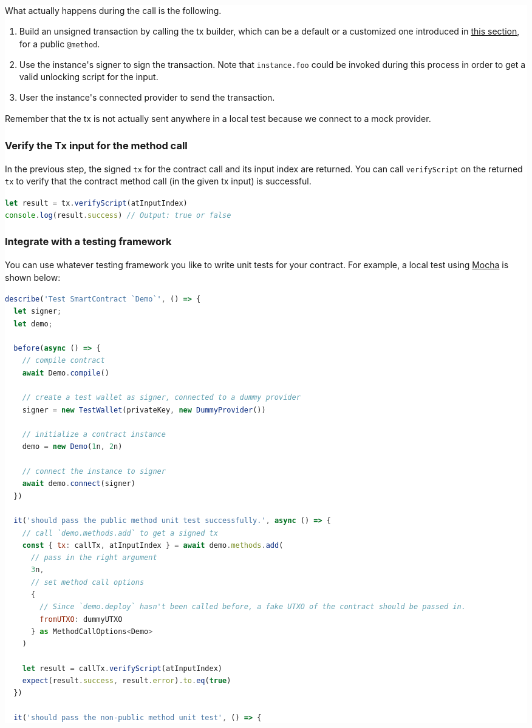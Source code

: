What actually happens during the call is the following.

1. Build an unsigned transaction by calling the tx builder, which can be a default or a customized one introduced in [this section](./how-to-deploy-and-call-a-contract/how-to-customize-a-contract-tx#customizedcalltxbuilder), for a public `@method`.

2. Use the instance's signer to sign the transaction. Note that `instance.foo` could be invoked during this process in order to get a valid unlocking script for the input.

3. User the instance's connected provider to send the transaction.

Remember that the tx is not actually sent anywhere in a local test because we connect to a mock provider.

### Verify the Tx input for the method call

In the previous step, the signed `tx` for the contract call and its input index are returned. You can call `verifyScript` on the returned `tx` to verify that the contract method call (in the given tx input) is successful.

```ts
let result = tx.verifyScript(atInputIndex)
console.log(result.success) // Output: true or false
```

### Integrate with a testing framework

You can use whatever testing framework you like to write unit tests for your contract. For example, a local test using [Mocha](https://mochajs.org/) is shown below:

```js
describe('Test SmartContract `Demo`', () => {
  let signer;
  let demo;

  before(async () => {
    // compile contract
    await Demo.compile()

    // create a test wallet as signer, connected to a dummy provider
    signer = new TestWallet(privateKey, new DummyProvider())

    // initialize a contract instance
    demo = new Demo(1n, 2n)

    // connect the instance to signer
    await demo.connect(signer)
  })

  it('should pass the public method unit test successfully.', async () => {
    // call `demo.methods.add` to get a signed tx
    const { tx: callTx, atInputIndex } = await demo.methods.add(
      // pass in the right argument
      3n,
      // set method call options
      {
        // Since `demo.deploy` hasn't been called before, a fake UTXO of the contract should be passed in.
        fromUTXO: dummyUTXO
      } as MethodCallOptions<Demo>
    )

    let result = callTx.verifyScript(atInputIndex)
    expect(result.success, result.error).to.eq(true)
  })

  it('should pass the non-public method unit test', () => {
```